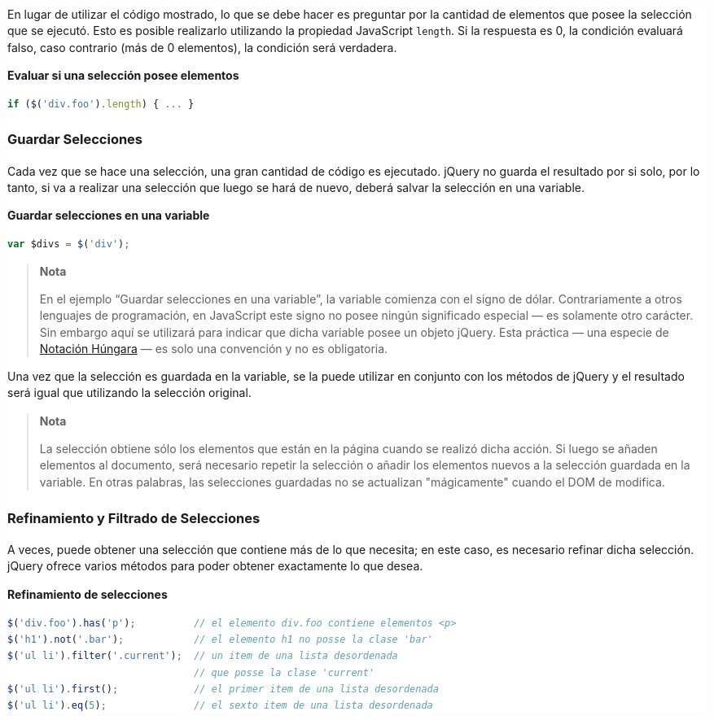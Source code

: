 En lugar de utilizar el código mostrado, lo que se debe hacer es preguntar por la cantidad de elementos que posee la selección que se ejecutó. Esto es posible realizarlo utilizando la propiedad JavaScript `length`. Si la respuesta es 0, la condición evaluará falso, caso contrario (más de 0 elementos), la condición será verdadera.


**Evaluar si una selección posee elementos**

```javascript
if ($('div.foo').length) { ... }
```



### Guardar Selecciones

Cada vez que se hace una selección, una gran cantidad de código es ejecutado. jQuery no guarda el resultado por si solo, por lo tanto, si va a realizar una selección que luego se hará de nuevo, deberá salvar la selección en una variable.

**Guardar selecciones en una variable**

```javascript
var $divs = $('div');
```



> **Nota**
>
> En el ejemplo “Guardar selecciones en una variable”, la variable comienza con el signo de dólar. Contrariamente a otros lenguajes de programación, en JavaScript este signo no posee ningún significado especial — es solamente otro carácter. Sin embargo aquí se utilizará para indicar que dicha variable posee un objeto jQuery. Esta práctica — una especie de [Notación Húngara](http://es.wikipedia.org/wiki/Notación_húngara) — es solo una convención y no es obligatoria.


Una vez que la selección es guardada en la variable, se la puede utilizar en conjunto con los métodos de jQuery y el resultado será igual que utilizando la selección original.



> **Nota**
>
> La selección obtiene sólo los elementos que están en la página cuando se realizó dicha acción. Si luego se añaden elementos al documento, será necesario repetir la selección o añadir los elementos nuevos a la selección guardada en la variable. En otras palabras, las selecciones guardadas no se actualizan "mágicamente" cuando el DOM de modifica.



### Refinamiento y Filtrado de Selecciones

A veces, puede obtener una selección que contiene más de lo que necesita; en este caso, es necesario refinar dicha selección. jQuery ofrece varios métodos para poder obtener exactamente lo que desea.


**Refinamiento de selecciones**

```javascript
$('div.foo').has('p');          // el elemento div.foo contiene elementos <p>
$('h1').not('.bar');            // el elemento h1 no posse la clase 'bar'
$('ul li').filter('.current');  // un item de una lista desordenada
                                // que posse la clase 'current'
$('ul li').first();             // el primer item de una lista desordenada
$('ul li').eq(5);               // el sexto item de una lista desordenada
```
